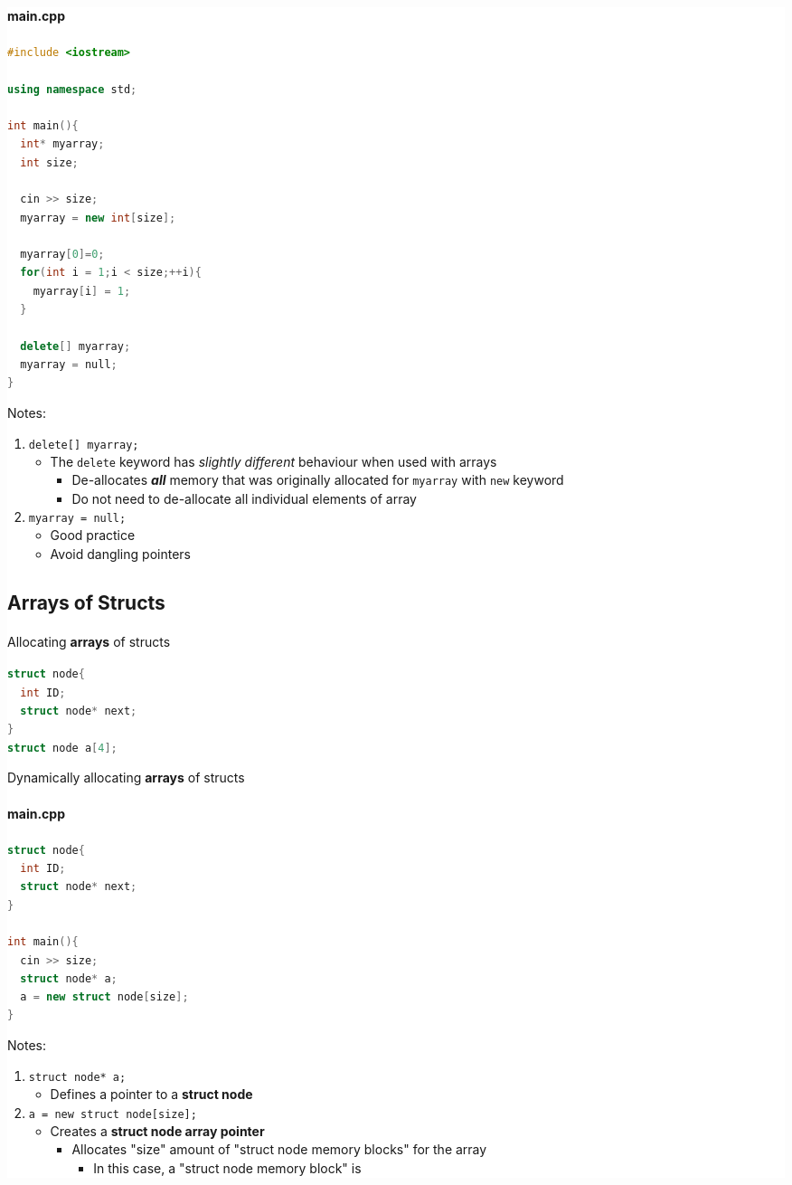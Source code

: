 #### main.cpp
```c++
#include <iostream>

using namespace std;

int main(){
  int* myarray;
  int size;

  cin >> size;
  myarray = new int[size];

  myarray[0]=0;
  for(int i = 1;i < size;++i){
    myarray[i] = 1;
  }

  delete[] myarray;
  myarray = null;
}
```
Notes:
1. `delete[] myarray;`
    * The `delete` keyword has *slightly different* behaviour when used with arrays
      * De-allocates ***all*** memory that was originally allocated for `myarray` with `new` keyword
      * Do not need to de-allocate all individual elements of array
2. `myarray = null;`
    * Good practice
    * Avoid dangling pointers

## Arrays of Structs

Allocating **arrays** of structs

```c++
struct node{
  int ID;
  struct node* next;
}
struct node a[4];
```

Dynamically allocating **arrays** of structs

#### main.cpp
```c++
struct node{
  int ID;
  struct node* next;
}

int main(){
  cin >> size;
  struct node* a;
  a = new struct node[size];
}
```
Notes:
1. `struct node* a;`
    * Defines a pointer to a **struct node**
2. `a = new struct node[size];`
    * Creates a **struct node array pointer**
      * Allocates "size" amount of "struct node memory blocks" for the array
        * In this case, a "struct node memory block" is